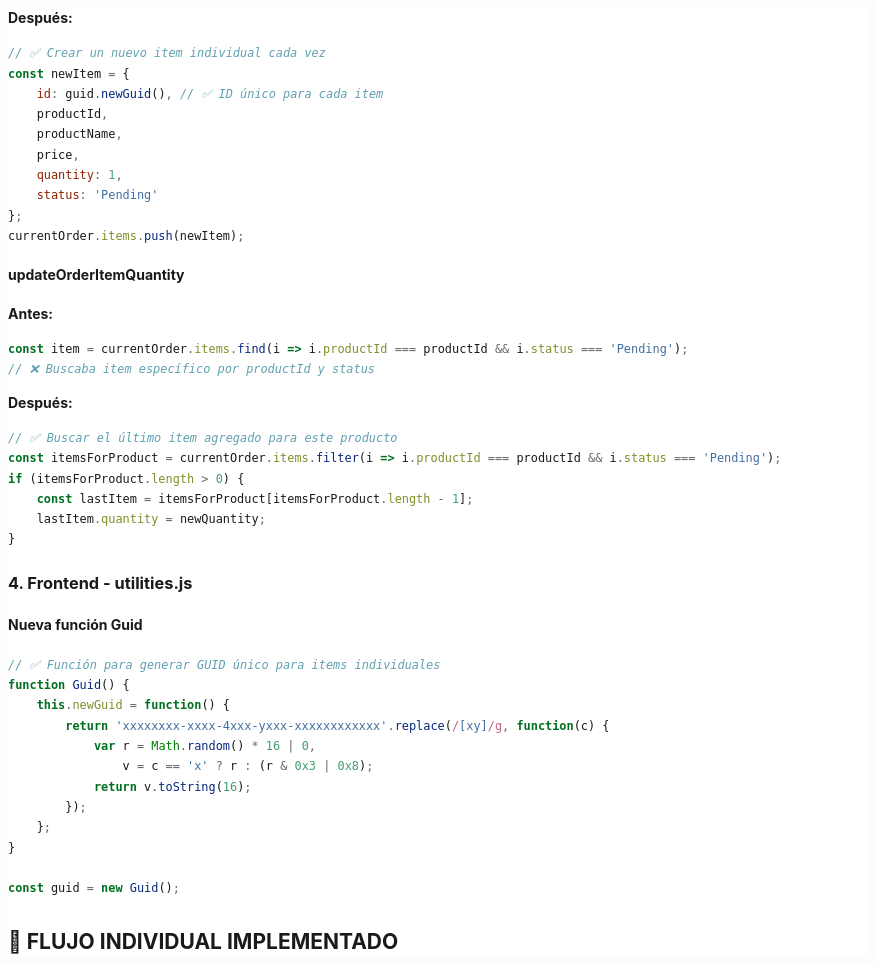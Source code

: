 
**Después:**
```javascript
// ✅ Crear un nuevo item individual cada vez
const newItem = {
    id: guid.newGuid(), // ✅ ID único para cada item
    productId,
    productName,
    price,
    quantity: 1,
    status: 'Pending'
};
currentOrder.items.push(newItem);
```

#### **updateOrderItemQuantity**
**Antes:**
```javascript
const item = currentOrder.items.find(i => i.productId === productId && i.status === 'Pending');
// ❌ Buscaba item específico por productId y status
```

**Después:**
```javascript
// ✅ Buscar el último item agregado para este producto
const itemsForProduct = currentOrder.items.filter(i => i.productId === productId && i.status === 'Pending');
if (itemsForProduct.length > 0) {
    const lastItem = itemsForProduct[itemsForProduct.length - 1];
    lastItem.quantity = newQuantity;
}
```

### **4. Frontend - utilities.js**

#### **Nueva función Guid**
```javascript
// ✅ Función para generar GUID único para items individuales
function Guid() {
    this.newGuid = function() {
        return 'xxxxxxxx-xxxx-4xxx-yxxx-xxxxxxxxxxxx'.replace(/[xy]/g, function(c) {
            var r = Math.random() * 16 | 0,
                v = c == 'x' ? r : (r & 0x3 | 0x8);
            return v.toString(16);
        });
    };
}

const guid = new Guid();
```

## 🔄 **FLUJO INDIVIDUAL IMPLEMENTADO**

